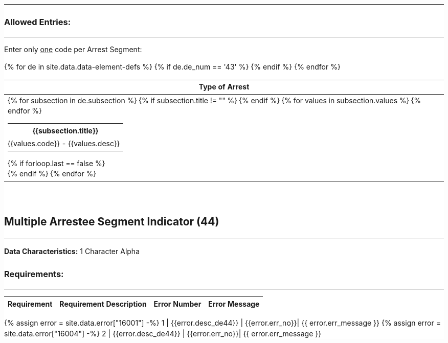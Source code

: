 ___

### Allowed Entries:

___

Enter only <span style="text-decoration: underline">one</span> code per Arrest Segment:

<table>
<thead>
	<tr>
		<th colspan = "2" style="align-text:center;">Type of Arrest</th>
	</tr>
    </thead>
    <tbody>
{% for de in site.data.data-element-defs %}
    {% if de.de_num == '43' %}
    <tr><td>
			{% for subsection in de.subsection %}
				<table class="subtable">
				{% if subsection.title != "" %}<th colspan="3">{{subsection.title}}</th> {% endif %}
					{% for values in subsection.values %}
					<tr>
            			<td style="vertical-align: top; text-align: right; padding-left:0px; padding-right:0px; white-space: nowrap; min-width: 25px">{{values.code}}</td>
						<td style="vertical-align: top; padding-left:0px; padding-right:0px;">&nbsp;-&nbsp;</td>
            		    <td style="vertical-align: top; padding-left:0px;">{{values.desc}}</td>
            		</tr>
					{% endfor %}
				</table>
			{% if forloop.last == false %}<br>{% endif %}
        	{% endfor %}
		</td></tr>
    {% endif %}
{% endfor %}
</tbody>
</table>

<br>

## Multiple Arrestee Segment Indicator (44)

___

**Data Characteristics:** 1 Character Alpha

### Requirements:
___

Requirement  | Requirement Description | Error Number | Error Message
:-----------:|-------------------------|:------------:|----------
{% assign error = site.data.error["16001"] -%}
1 | {{error.desc_de44}} | {{error.err_no}}| {{ error.err_message }} 
{% assign error = site.data.error["16004"] -%}
2 | {{error.desc_de44}} | {{error.err_no}}| {{ error.err_message }}

